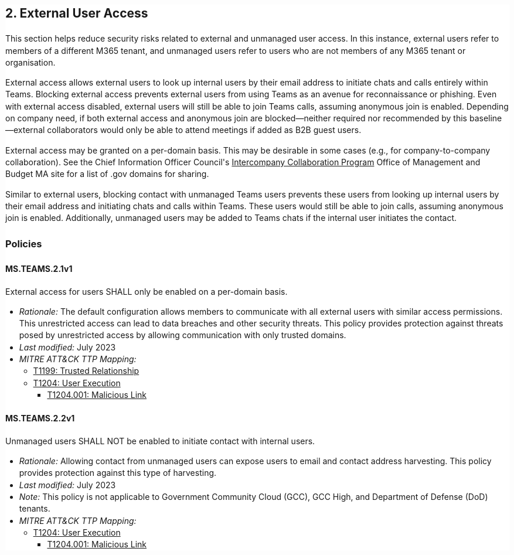 ## 2. External User Access
This section helps reduce security risks related to external and unmanaged user access. In this instance, external users refer to members of a different M365 tenant, and unmanaged users refer to users who are not members of any M365 tenant or organisation.

External access allows external users to look up internal users by their
email address to initiate chats and calls entirely within Teams.
Blocking external access prevents external users from using Teams as an
avenue for reconnaissance or phishing. Even with external access
disabled, external users will still be able to join Teams calls,
assuming anonymous join is enabled. Depending on company need, if both
external access and anonymous join are blocked—neither required
nor recommended by this baseline—external collaborators would only be
able to attend meetings if added as B2B guest users.

External access may be granted on a per-domain basis. This may be
desirable in some cases (e.g., for company-to-company collaboration). See
the Chief Information Officer Council's [Intercompany Collaboration
Program](https://community.max.gov/display/Egov/Intercompany+Collaboration+Program) Office of Management and Budget MA site for a list of .gov domains for sharing.

Similar to external users, blocking contact with unmanaged Teams users prevents these users from looking up internal users by their email address and initiating chats and calls within Teams. These users would still be able to join calls, assuming anonymous join is enabled. Additionally, unmanaged users may be added to Teams chats if the internal user initiates the contact.

### Policies

#### MS.TEAMS.2.1v1
External access for users SHALL only be enabled on a per-domain basis.


- _Rationale:_ The default configuration allows members to communicate with all external users with similar access permissions. This unrestricted access can lead to data breaches and other security threats. This policy provides protection against threats posed by unrestricted access by allowing communication with only trusted domains.  
- _Last modified:_ July 2023
- _MITRE ATT&CK TTP Mapping:_
  - [T1199: Trusted Relationship](https://attack.mitre.org/techniques/T1199/)
  - [T1204: User Execution](https://attack.mitre.org/techniques/T1204/)
    - [T1204.001: Malicious Link](https://attack.mitre.org/techniques/T1204/001/)

#### MS.TEAMS.2.2v1
Unmanaged users SHALL NOT be enabled to initiate contact with internal users.


- _Rationale:_ Allowing contact from unmanaged users can expose users to email and contact address harvesting. This policy provides protection against this type of harvesting. 
- _Last modified:_ July 2023
- _Note:_ This policy is not applicable to Government Community Cloud (GCC), GCC High, and Department of Defense (DoD) tenants. 
- _MITRE ATT&CK TTP Mapping:_
  - [T1204: User Execution](https://attack.mitre.org/techniques/T1204/)
    - [T1204.001: Malicious Link](https://attack.mitre.org/techniques/T1204/001/)
